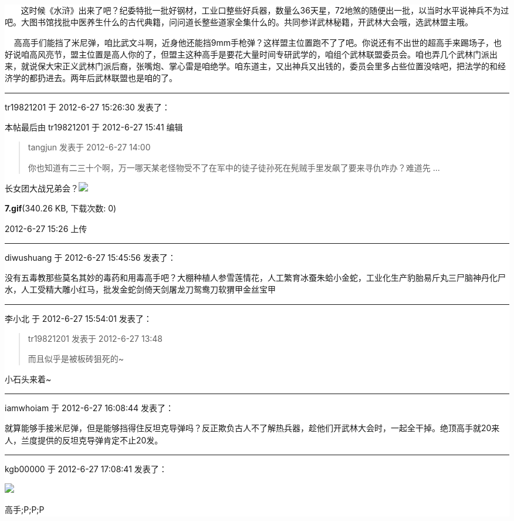        这时候《水浒》出来了吧？纪委特批一批好钢材，工业口整些好兵器，数量么36天星，72地煞的随便出一批，以当时水平说神兵不为过吧。大图书馆找批中医养生什么的古代典籍，问问道长整些道家全集什么的。共同参详武林秘籍，开武林大会哦，选武林盟主哦。

    高高手们能挡了米尼弹，咱比武文斗啊，近身他还能挡9mm手枪弹？这样盟主位置跑不了了吧。你说还有不出世的超高手来踢场子，也好说咱高风亮节，盟主位置是高人你的了，但盟主这种高手是要花大量时间专研武学的，咱组个武林联盟委员会。咱也弄几个武林门派出来，就说保大宋正义武林门派后裔，张嘴炮、掌心雷是咱绝学。咱东道主，又出神兵又出钱的，委员会里多占些位置没啥吧，把法学的和经济学的都扔进去。两年后武林联盟也是咱的了。

---------

tr19821201 于 2012-6-27 15:26:30 发表了：

本帖最后由 tr19821201 于 2012-6-27 15:41 编辑 


> 
> tangjun 发表于 2012-6-27 14:00
> 
> 你也知道有二三十个啊，万一哪天某老怪物受不了在军中的徒子徒孙死在髡贼手里发飙了要来寻仇咋办？难道先 ...



长女团大战兄弟会？![](https://cdn.jsdelivr.net/gh/lzjluzijie/beichao@main/static/img/1526169319mmms41d6ddav.gif)



**7.gif**(340.26 KB, 下载次数: 0)



2012-6-27 15:26 上传

---------

diwushuang 于 2012-6-27 15:45:56 发表了：

没有五毒教那些莫名其妙的毒药和用毒高手吧？大棚种植人参雪莲情花，人工繁育冰蚕朱蛤小金蛇，工业化生产豹胎易斤丸三尸脑神丹化尸水，人工受精大雕小红马，批发金蛇剑倚天剑屠龙刀鸳鸯刀软猬甲金丝宝甲

---------

李小北 于 2012-6-27 15:54:01 发表了：

> tr19821201 发表于 2012-6-27 13:48
> 
> 而且似乎是被板砖狙死的~



小石头来着~

---------

iamwhoiam 于 2012-6-27 16:08:44 发表了：

就算能够手接米尼弹，但是能够挡得住反坦克导弹吗？反正欺负古人不了解热兵器，趁他们开武林大会时，一起全干掉。绝顶高手就20来人，兰度提供的反坦克导弹肯定不止20发。

---------

kgb00000 于 2012-6-27 17:08:41 发表了：

![](http://img.blog.163.com/photo/HgH_FugwcgEIKto-l1oEXQ==/356628795492893750.jpg)

高手;P;P;P
